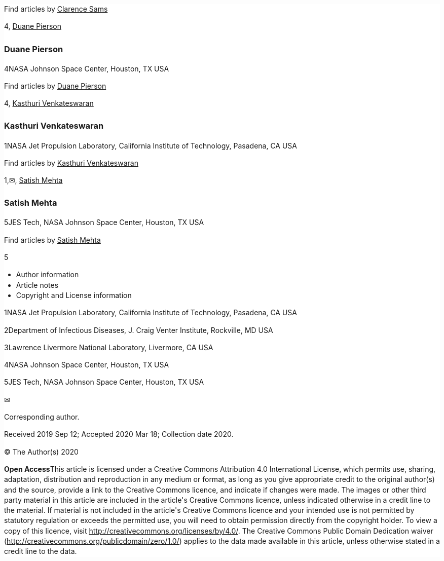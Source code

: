 Find articles by [Clarence Sams](https://pubmed.ncbi.nlm.nih.gov/?term=%22Sams%20C%22%5BAuthor%5D)

4, [Duane Pierson](https://pubmed.ncbi.nlm.nih.gov/?term=%22Pierson%20D%22%5BAuthor%5D)

### Duane Pierson

4NASA Johnson Space Center, Houston, TX USA

Find articles by [Duane Pierson](https://pubmed.ncbi.nlm.nih.gov/?term=%22Pierson%20D%22%5BAuthor%5D)

4, [Kasthuri Venkateswaran](https://pubmed.ncbi.nlm.nih.gov/?term=%22Venkateswaran%20K%22%5BAuthor%5D)

### Kasthuri Venkateswaran

1NASA Jet Propulsion Laboratory, California Institute of Technology, Pasadena, CA USA

Find articles by [Kasthuri Venkateswaran](https://pubmed.ncbi.nlm.nih.gov/?term=%22Venkateswaran%20K%22%5BAuthor%5D)

1,✉, [Satish Mehta](https://pubmed.ncbi.nlm.nih.gov/?term=%22Mehta%20S%22%5BAuthor%5D)

### Satish Mehta

5JES Tech, NASA Johnson Space Center, Houston, TX USA

Find articles by [Satish Mehta](https://pubmed.ncbi.nlm.nih.gov/?term=%22Mehta%20S%22%5BAuthor%5D)

5

* Author information
* Article notes
* Copyright and License information

1NASA Jet Propulsion Laboratory, California Institute of Technology, Pasadena, CA USA

2Department of Infectious Diseases, J. Craig Venter Institute, Rockville, MD USA

3Lawrence Livermore National Laboratory, Livermore, CA USA

4NASA Johnson Space Center, Houston, TX USA

5JES Tech, NASA Johnson Space Center, Houston, TX USA

✉

Corresponding author.

Received 2019 Sep 12; Accepted 2020 Mar 18; Collection date 2020.

© The Author(s) 2020

**Open Access**This article is licensed under a Creative Commons Attribution 4.0 International License, which permits use, sharing, adaptation, distribution and reproduction in any medium or format, as long as you give appropriate credit to the original author(s) and the source, provide a link to the Creative Commons licence, and indicate if changes were made. The images or other third party material in this article are included in the article's Creative Commons licence, unless indicated otherwise in a credit line to the material. If material is not included in the article's Creative Commons licence and your intended use is not permitted by statutory regulation or exceeds the permitted use, you will need to obtain permission directly from the copyright holder. To view a copy of this licence, visit <http://creativecommons.org/licenses/by/4.0/>. The Creative Commons Public Domain Dedication waiver (<http://creativecommons.org/publicdomain/zero/1.0/>) applies to the data made available in this article, unless otherwise stated in a credit line to the data.
